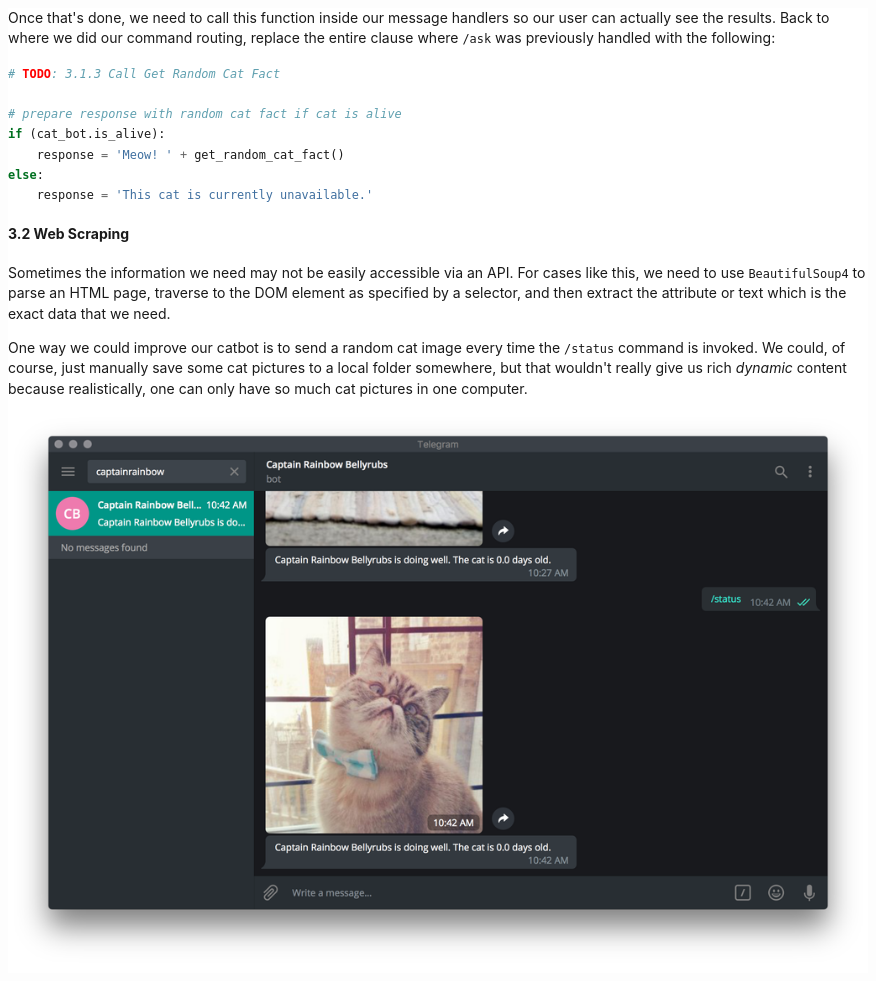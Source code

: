 Once that's done, we need to call this function inside our message handlers so our user can actually see the results. Back to where we did our command routing, replace the entire clause where `/ask` was previously handled with the following:

```python
# TODO: 3.1.3 Call Get Random Cat Fact

# prepare response with random cat fact if cat is alive
if (cat_bot.is_alive):
    response = 'Meow! ' + get_random_cat_fact()
else:
    response = 'This cat is currently unavailable.'
```

#### 3.2 Web Scraping

Sometimes the information we need may not be easily accessible via an API. For cases like this, we need to use `BeautifulSoup4` to parse an HTML page, traverse to the DOM element as specified by a selector, and then extract the attribute or text which is the exact data that we need.

One way we could improve our catbot is to send a random cat image every time the `/status` command is invoked. We could, of course, just manually save some cat pictures to a local folder somewhere, but that wouldn't really give us rich *dynamic* content because realistically, one can only have so much cat pictures in one computer.

![task 3.2 screenshot a](screenshots/task_3_2_a.png?raw=true)
